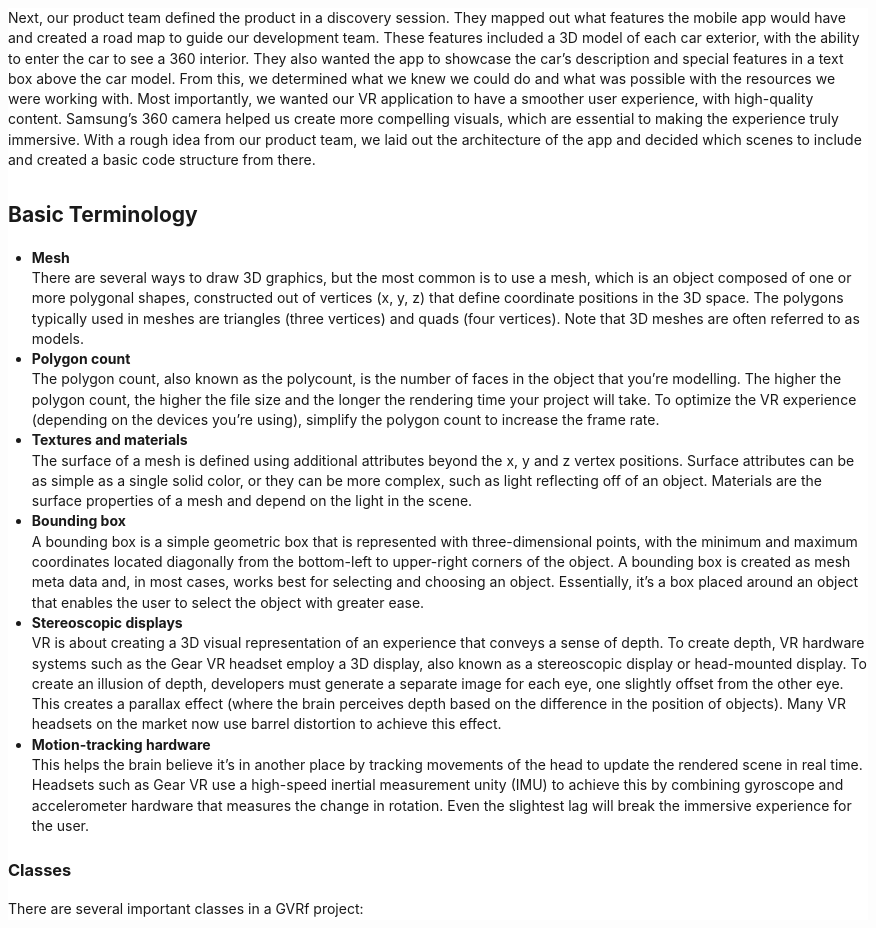 Next, our product team defined the product in a discovery session. They mapped out what features the mobile app would have and created a road map to guide our development team. These features included a 3D model of each car exterior, with the ability to enter the car to see a 360 interior. They also wanted the app to showcase the car’s description and special features in a text box above the car model. From this, we determined what we knew we could do and what was possible with the resources we were working with. Most importantly, we wanted our VR application to have a smoother user experience, with high-quality content. Samsung’s 360 camera helped us create more compelling visuals, which are essential to making the experience truly immersive. With a rough idea from our product team, we laid out the architecture of the app and decided which scenes to include and created a basic code structure from there.</p>

## Basic Terminology

*   **Mesh**  
    There are several ways to draw 3D graphics, but the most common is to use a mesh, which is an object composed of one or more polygonal shapes, constructed out of vertices (x, y, z) that define coordinate positions in the 3D space. The polygons typically used in meshes are triangles (three vertices) and quads (four vertices). Note that 3D meshes are often referred to as models.
*   **Polygon count**  
    The polygon count, also known as the polycount, is the number of faces in the object that you’re modelling. The higher the polygon count, the higher the file size and the longer the rendering time your project will take. To optimize the VR experience (depending on the devices you’re using), simplify the polygon count to increase the frame rate.
*   **Textures and materials**  
    The surface of a mesh is defined using additional attributes beyond the x, y and z vertex positions. Surface attributes can be as simple as a single solid color, or they can be more complex, such as light reflecting off of an object. Materials are the surface properties of a mesh and depend on the light in the scene.
*   **Bounding box**  
    A bounding box is a simple geometric box that is represented with three-dimensional points, with the minimum and maximum coordinates located diagonally from the bottom-left to upper-right corners of the object. A bounding box is created as mesh meta data and, in most cases, works best for selecting and choosing an object. Essentially, it’s a box placed around an object that enables the user to select the object with greater ease.
*   **Stereoscopic displays**  
    VR is about creating a 3D visual representation of an experience that conveys a sense of depth. To create depth, VR hardware systems such as the Gear VR headset employ a 3D display, also known as a stereoscopic display or head-mounted display. To create an illusion of depth, developers must generate a separate image for each eye, one slightly offset from the other eye. This creates a parallax effect (where the brain perceives depth based on the difference in the position of objects). Many VR headsets on the market now use barrel distortion to achieve this effect.
*   **Motion-tracking hardware**  
    This helps the brain believe it’s in another place by tracking movements of the head to update the rendered scene in real time. Headsets such as Gear VR use a high-speed inertial measurement unity (IMU) to achieve this by combining gyroscope and accelerometer hardware that measures the change in rotation. Even the slightest lag will break the immersive experience for the user.</p>

### Classes

There are several important classes in a GVRf project:
